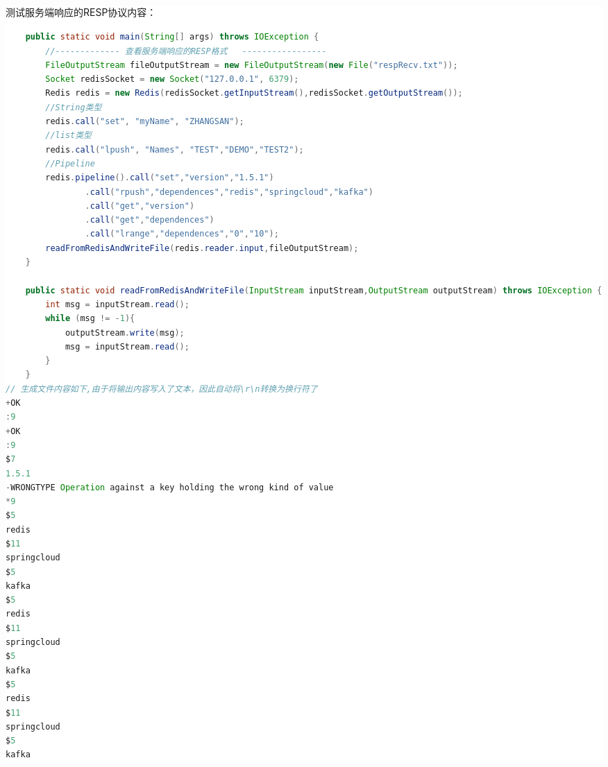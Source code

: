 测试服务端响应的RESP协议内容：

```java
    public static void main(String[] args) throws IOException {
        //------------- 查看服务端响应的RESP格式   -----------------
        FileOutputStream fileOutputStream = new FileOutputStream(new File("respRecv.txt"));
        Socket redisSocket = new Socket("127.0.0.1", 6379);
        Redis redis = new Redis(redisSocket.getInputStream(),redisSocket.getOutputStream());
        //String类型
        redis.call("set", "myName", "ZHANGSAN");
        //list类型
        redis.call("lpush", "Names", "TEST","DEMO","TEST2");
        //Pipeline
        redis.pipeline().call("set","version","1.5.1")
                .call("rpush","dependences","redis","springcloud","kafka")
                .call("get","version")
                .call("get","dependences")
                .call("lrange","dependences","0","10");
        readFromRedisAndWriteFile(redis.reader.input,fileOutputStream);
    }

    public static void readFromRedisAndWriteFile(InputStream inputStream,OutputStream outputStream) throws IOException {
        int msg = inputStream.read();
        while (msg != -1){
            outputStream.write(msg);
            msg = inputStream.read();
        }
    }
// 生成文件内容如下,由于将输出内容写入了文本，因此自动将\r\n转换为换行符了
+OK
:9
+OK
:9
$7
1.5.1
-WRONGTYPE Operation against a key holding the wrong kind of value
*9
$5
redis
$11
springcloud
$5
kafka
$5
redis
$11
springcloud
$5
kafka
$5
redis
$11
springcloud
$5
kafka
```
